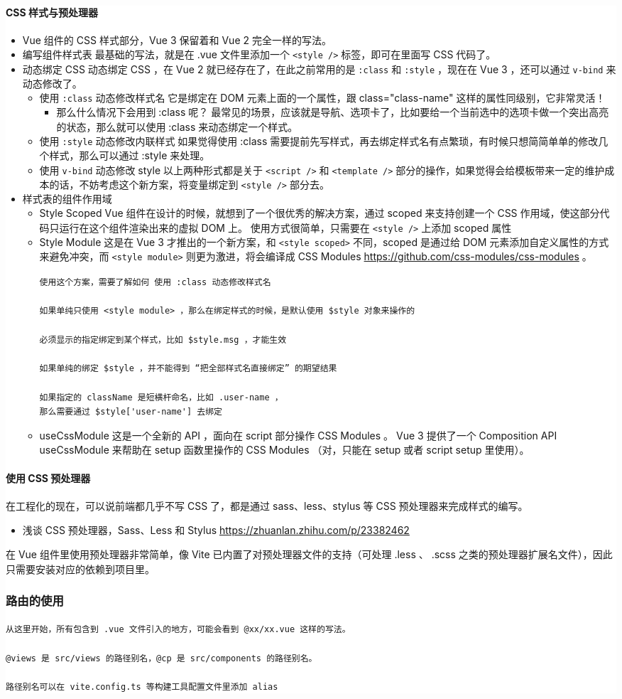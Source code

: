 
#### CSS 样式与预处理器

- Vue 组件的 CSS 样式部分，Vue 3 保留着和 Vue 2 完全一样的写法。
- 编写组件样式表
    最基础的写法，就是在 .vue 文件里添加一个 `<style />` 标签，即可在里面写 CSS 代码了。
- 动态绑定 CSS
    动态绑定 CSS ，在 Vue 2 就已经存在了，在此之前常用的是 `:class` 和 `:style` ，现在在 Vue 3 ，还可以通过 `v-bind` 来动态修改了。
    - 使用 `:class` 动态修改样式名
        它是绑定在 DOM 元素上面的一个属性，跟 class="class-name" 这样的属性同级别，它非常灵活！
        - 那么什么情况下会用到 :class 呢？
            最常见的场景，应该就是导航、选项卡了，比如要给一个当前选中的选项卡做一个突出高亮的状态，那么就可以使用 :class 来动态绑定一个样式。
    - 使用 `:style` 动态修改内联样式
        如果觉得使用 :class 需要提前先写样式，再去绑定样式名有点繁琐，有时候只想简简单单的修改几个样式，那么可以通过 :style 来处理。
    - 使用 `v-bind` 动态修改 style
        以上两种形式都是关于 `<script />` 和 `<template />` 部分的操作，如果觉得会给模板带来一定的维护成本的话，不妨考虑这个新方案，将变量绑定到 `<style />` 部分去。
- 样式表的组件作用域
    - Style Scoped
        Vue 组件在设计的时候，就想到了一个很优秀的解决方案，通过 scoped 来支持创建一个 CSS 作用域，使这部分代码只运行在这个组件渲染出来的虚拟 DOM 上。
        使用方式很简单，只需要在 `<style />` 上添加 scoped 属性
    - Style Module
        这是在 Vue 3 才推出的一个新方案，和 `<style scoped>` 不同，scoped 是通过给 DOM 元素添加自定义属性的方式来避免冲突，而 `<style module>` 则更为激进，将会编译成 CSS Modules https://github.com/css-modules/css-modules 。
        ```
        使用这个方案，需要了解如何 使用 :class 动态修改样式名

        如果单纯只使用 <style module> ，那么在绑定样式的时候，是默认使用 $style 对象来操作的

        必须显示的指定绑定到某个样式，比如 $style.msg ，才能生效

        如果单纯的绑定 $style ，并不能得到 “把全部样式名直接绑定” 的期望结果

        如果指定的 className 是短横杆命名，比如 .user-name ，
        那么需要通过 $style['user-name'] 去绑定
        ```
    - useCssModule
        这是一个全新的 API ，面向在 script 部分操作 CSS Modules 。
        Vue 3 提供了一个 Composition API useCssModule 来帮助在 setup 函数里操作的 CSS Modules （对，只能在 setup 或者 script setup 里使用）。


#### 使用 CSS 预处理器

在工程化的现在，可以说前端都几乎不写 CSS 了，都是通过 sass、less、stylus 等 CSS 预处理器来完成样式的编写。

- 浅谈 CSS 预处理器，Sass、Less 和 Stylus
    https://zhuanlan.zhihu.com/p/23382462

在 Vue 组件里使用预处理器非常简单，像 Vite 已内置了对预处理器文件的支持（可处理 .less 、 .scss 之类的预处理器扩展名文件），因此只需要安装对应的依赖到项目里。


### 路由的使用

```
从这里开始，所有包含到 .vue 文件引入的地方，可能会看到 @xx/xx.vue 这样的写法。

@views 是 src/views 的路径别名，@cp 是 src/components 的路径别名。

路径别名可以在 vite.config.ts 等构建工具配置文件里添加 alias
```
